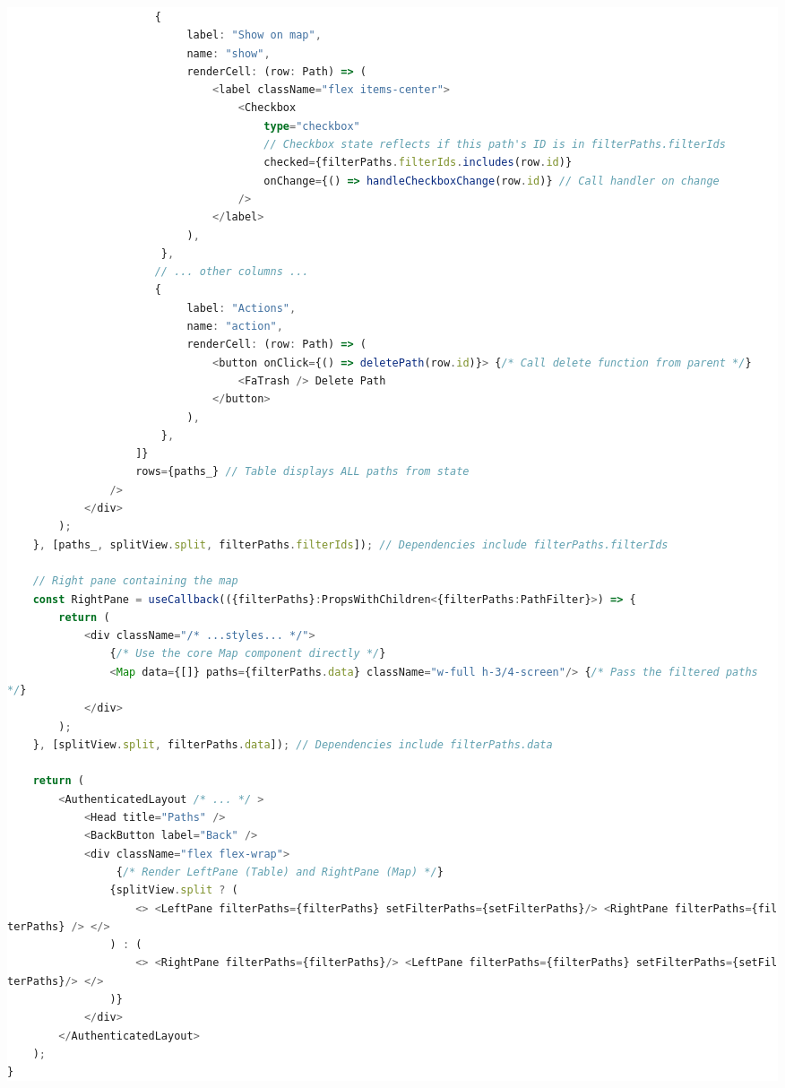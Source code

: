 ```typescript
                       {
                            label: "Show on map",
                            name: "show",
                            renderCell: (row: Path) => (
                                <label className="flex items-center">
                                    <Checkbox
                                        type="checkbox"
                                        // Checkbox state reflects if this path's ID is in filterPaths.filterIds
                                        checked={filterPaths.filterIds.includes(row.id)}
                                        onChange={() => handleCheckboxChange(row.id)} // Call handler on change
                                    />
                                </label>
                            ),
                        },
                       // ... other columns ...
                       {
                            label: "Actions",
                            name: "action",
                            renderCell: (row: Path) => (
                                <button onClick={() => deletePath(row.id)}> {/* Call delete function from parent */}
                                    <FaTrash /> Delete Path
                                </button>
                            ),
                        },
                    ]}
                    rows={paths_} // Table displays ALL paths from state
                />
            </div>
        );
    }, [paths_, splitView.split, filterPaths.filterIds]); // Dependencies include filterPaths.filterIds

    // Right pane containing the map
    const RightPane = useCallback(({filterPaths}:PropsWithChildren<{filterPaths:PathFilter}>) => {
        return (
            <div className="/* ...styles... */">
                {/* Use the core Map component directly */}
                <Map data={[]} paths={filterPaths.data} className="w-full h-3/4-screen"/> {/* Pass the filtered paths */}
            </div>
        );
    }, [splitView.split, filterPaths.data]); // Dependencies include filterPaths.data

    return (
        <AuthenticatedLayout /* ... */ >
            <Head title="Paths" />
            <BackButton label="Back" />
            <div className="flex flex-wrap">
                 {/* Render LeftPane (Table) and RightPane (Map) */}
                {splitView.split ? (
                    <> <LeftPane filterPaths={filterPaths} setFilterPaths={setFilterPaths}/> <RightPane filterPaths={filterPaths} /> </>
                ) : (
                    <> <RightPane filterPaths={filterPaths}/> <LeftPane filterPaths={filterPaths} setFilterPaths={setFilterPaths}/> </>
                )}
            </div>
        </AuthenticatedLayout>
    );
}
```